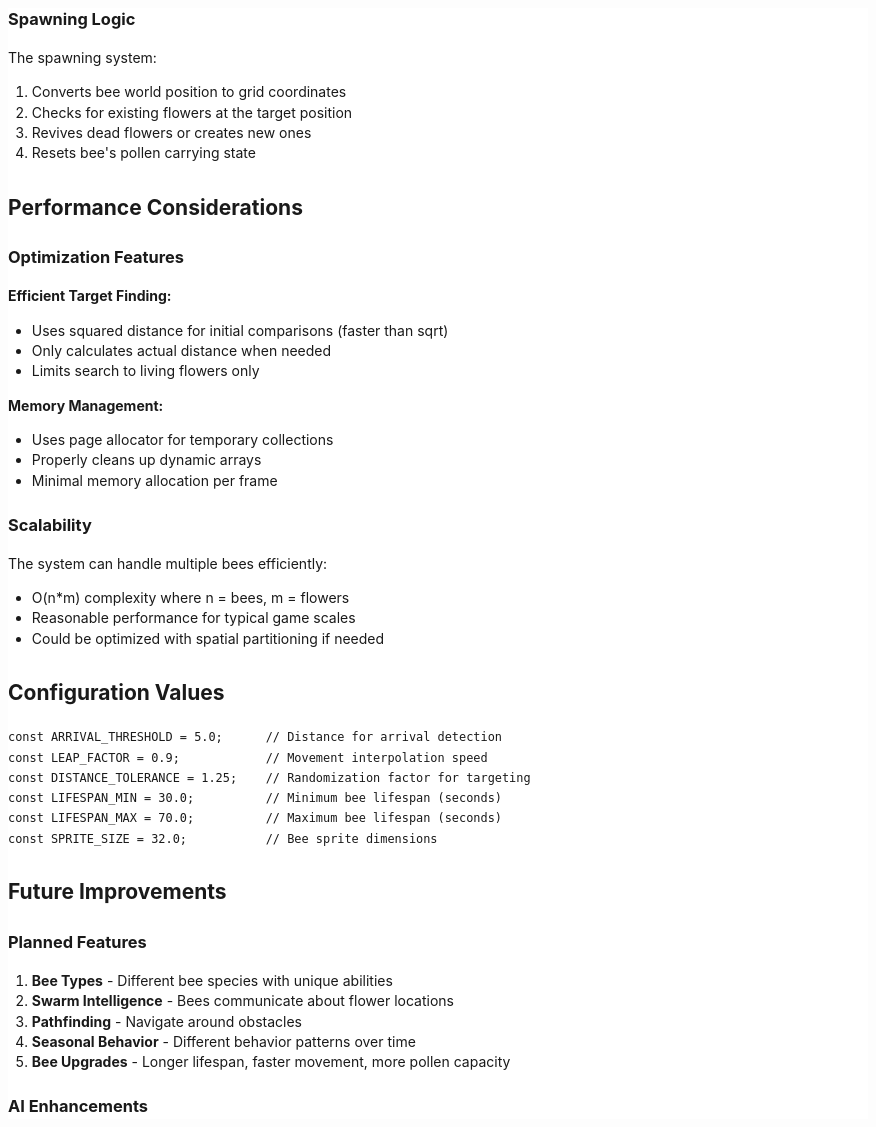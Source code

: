 ### Spawning Logic

The spawning system:
1. Converts bee world position to grid coordinates
2. Checks for existing flowers at the target position
3. Revives dead flowers or creates new ones
4. Resets bee's pollen carrying state

## Performance Considerations

### Optimization Features

**Efficient Target Finding:**
- Uses squared distance for initial comparisons (faster than sqrt)
- Only calculates actual distance when needed
- Limits search to living flowers only

**Memory Management:**
- Uses page allocator for temporary collections
- Properly cleans up dynamic arrays
- Minimal memory allocation per frame

### Scalability

The system can handle multiple bees efficiently:
- O(n*m) complexity where n = bees, m = flowers
- Reasonable performance for typical game scales
- Could be optimized with spatial partitioning if needed

## Configuration Values

```zig
const ARRIVAL_THRESHOLD = 5.0;      // Distance for arrival detection
const LEAP_FACTOR = 0.9;            // Movement interpolation speed
const DISTANCE_TOLERANCE = 1.25;    // Randomization factor for targeting
const LIFESPAN_MIN = 30.0;          // Minimum bee lifespan (seconds)
const LIFESPAN_MAX = 70.0;          // Maximum bee lifespan (seconds)
const SPRITE_SIZE = 32.0;           // Bee sprite dimensions
```

## Future Improvements

### Planned Features

1. **Bee Types** - Different bee species with unique abilities
2. **Swarm Intelligence** - Bees communicate about flower locations
3. **Pathfinding** - Navigate around obstacles
4. **Seasonal Behavior** - Different behavior patterns over time
5. **Bee Upgrades** - Longer lifespan, faster movement, more pollen capacity

### AI Enhancements
